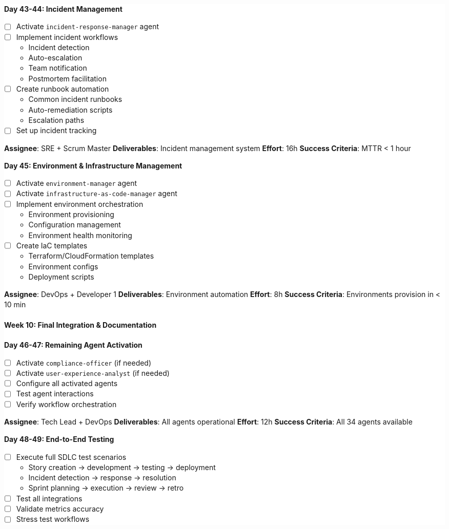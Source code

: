 **Day 43-44: Incident Management**
- [ ] Activate `incident-response-manager` agent
- [ ] Implement incident workflows
  - Incident detection
  - Auto-escalation
  - Team notification
  - Postmortem facilitation
- [ ] Create runbook automation
  - Common incident runbooks
  - Auto-remediation scripts
  - Escalation paths
- [ ] Set up incident tracking

**Assignee**: SRE + Scrum Master
**Deliverables**: Incident management system
**Effort**: 16h
**Success Criteria**: MTTR < 1 hour

**Day 45: Environment & Infrastructure Management**
- [ ] Activate `environment-manager` agent
- [ ] Activate `infrastructure-as-code-manager` agent
- [ ] Implement environment orchestration
  - Environment provisioning
  - Configuration management
  - Environment health monitoring
- [ ] Create IaC templates
  - Terraform/CloudFormation templates
  - Environment configs
  - Deployment scripts

**Assignee**: DevOps + Developer 1
**Deliverables**: Environment automation
**Effort**: 8h
**Success Criteria**: Environments provision in < 10 min

#### Week 10: Final Integration & Documentation

**Day 46-47: Remaining Agent Activation**
- [ ] Activate `compliance-officer` (if needed)
- [ ] Activate `user-experience-analyst` (if needed)
- [ ] Configure all activated agents
- [ ] Test agent interactions
- [ ] Verify workflow orchestration

**Assignee**: Tech Lead + DevOps
**Deliverables**: All agents operational
**Effort**: 12h
**Success Criteria**: All 34 agents available

**Day 48-49: End-to-End Testing**
- [ ] Execute full SDLC test scenarios
  - Story creation → development → testing → deployment
  - Incident detection → response → resolution
  - Sprint planning → execution → review → retro
- [ ] Test all integrations
- [ ] Validate metrics accuracy
- [ ] Stress test workflows
